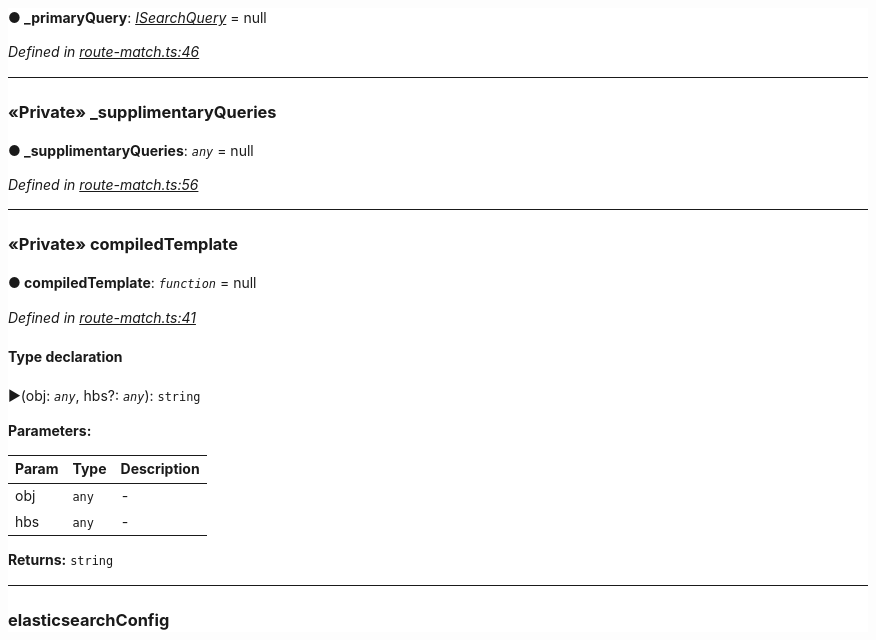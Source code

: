 **●  _primaryQuery**:  *[ISearchQuery](../interfaces/_interfaces_.isearchquery.md)*  =  null

*Defined in [route-match.ts:46](https://github.com/scvodigital/scvo-router/blob/627f4b0/src/route-match.ts#L46)*





___

<a id="_supplimentaryqueries"></a>

### «Private» _supplimentaryQueries

**●  _supplimentaryQueries**:  *`any`*  =  null

*Defined in [route-match.ts:56](https://github.com/scvodigital/scvo-router/blob/627f4b0/src/route-match.ts#L56)*





___

<a id="compiledtemplate"></a>

### «Private» compiledTemplate

**●  compiledTemplate**:  *`function`*  =  null

*Defined in [route-match.ts:41](https://github.com/scvodigital/scvo-router/blob/627f4b0/src/route-match.ts#L41)*


#### Type declaration
►(obj: *`any`*, hbs?: *`any`*): `string`



**Parameters:**

| Param | Type | Description |
| ------ | ------ | ------ |
| obj | `any`   |  - |
| hbs | `any`   |  - |





**Returns:** `string`






___

<a id="elasticsearchconfig"></a>

###  elasticsearchConfig
